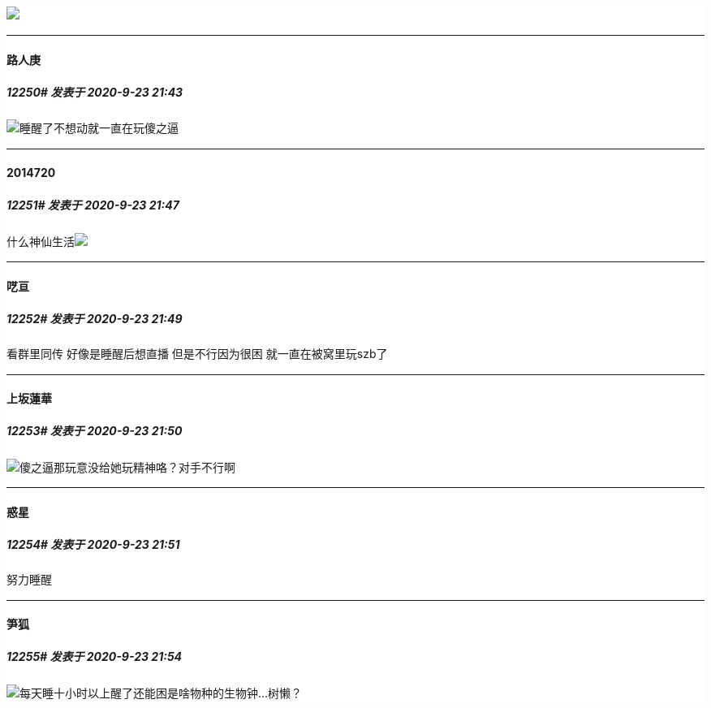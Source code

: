 
<img src="https://static.saraba1st.com/image/smiley/face2017/067.png" referrerpolicy="no-referrer">


*****

####  路人庚  
##### 12250#       发表于 2020-9-23 21:43


<img src="https://static.saraba1st.com/image/smiley/face2017/067.png" referrerpolicy="no-referrer">睡醒了不想动就一直在玩傻之逼


*****

####  2014720  
##### 12251#       发表于 2020-9-23 21:47


什么神仙生活<img src="https://static.saraba1st.com/image/smiley/face2017/001.png" referrerpolicy="no-referrer">


*****

####  呓亘  
##### 12252#       发表于 2020-9-23 21:49


看群里同传 好像是睡醒后想直播 但是不行因为很困 就一直在被窝里玩szb了


*****

####  上坂蓮華  
##### 12253#       发表于 2020-9-23 21:50


<img src="https://static.saraba1st.com/image/smiley/face2017/009.gif" referrerpolicy="no-referrer">傻之逼那玩意没给她玩精神咯？对手不行啊


*****

####  惑星  
##### 12254#       发表于 2020-9-23 21:51


努力睡醒


*****

####  笋狐  
##### 12255#       发表于 2020-9-23 21:54


<img src="https://static.saraba1st.com/image/smiley/face2017/067.png" referrerpolicy="no-referrer">每天睡十小时以上醒了还能困是啥物种的生物钟...树懒？

